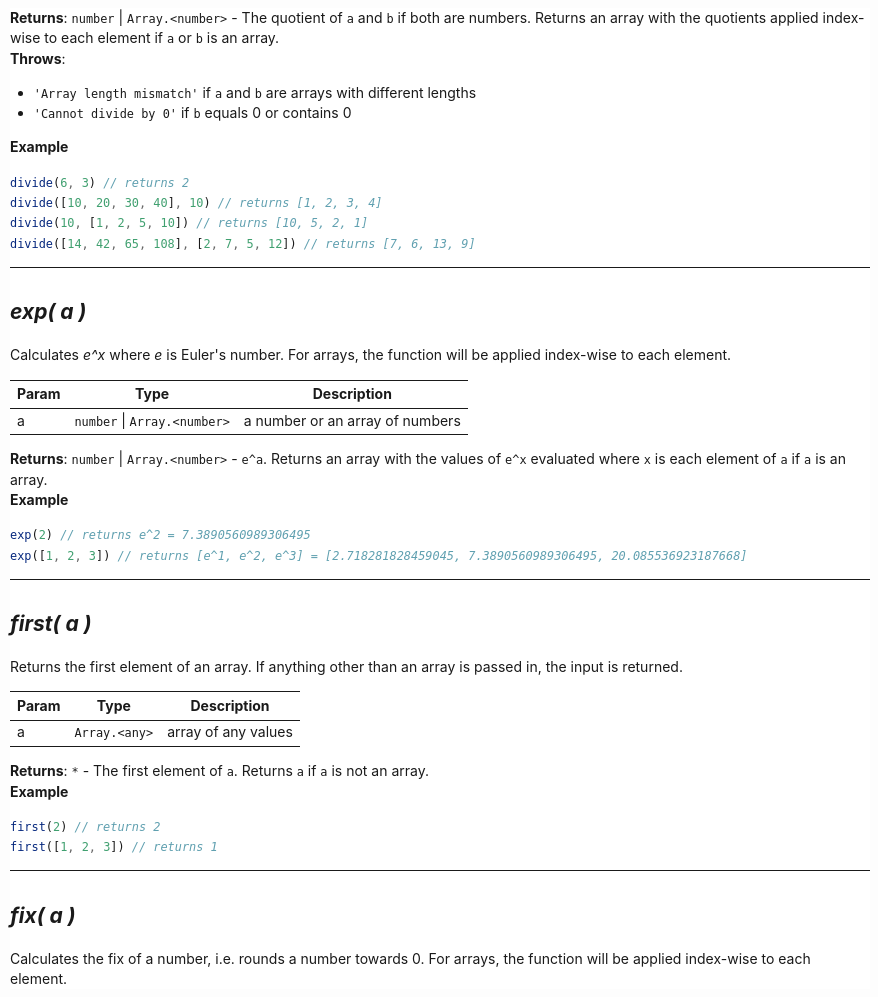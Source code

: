 **Returns**: <code>number</code> \| <code>Array.&lt;number&gt;</code> - The quotient of `a` and `b` if both are numbers. Returns an array with the quotients applied index-wise to each element if `a` or `b` is an array.  
**Throws**:

- `'Array length mismatch'` if `a` and `b` are arrays with different lengths
- `'Cannot divide by 0'` if `b` equals 0 or contains 0

**Example**  
```js
divide(6, 3) // returns 2
divide([10, 20, 30, 40], 10) // returns [1, 2, 3, 4]
divide(10, [1, 2, 5, 10]) // returns [10, 5, 2, 1]
divide([14, 42, 65, 108], [2, 7, 5, 12]) // returns [7, 6, 13, 9]
```
***
## _exp(_ _a_ _)_
Calculates _e^x_ where _e_ is Euler&#x27;s number. For arrays, the function will be applied index-wise to each element.


| Param | Type | Description |
| --- | --- | --- |
| a | <code>number</code> \| <code>Array.&lt;number&gt;</code> | a number or an array of numbers |

**Returns**: <code>number</code> \| <code>Array.&lt;number&gt;</code> - `e^a`. Returns an array with the values of `e^x` evaluated where `x` is each element of `a` if `a` is an array.  
**Example**  
```js
exp(2) // returns e^2 = 7.3890560989306495
exp([1, 2, 3]) // returns [e^1, e^2, e^3] = [2.718281828459045, 7.3890560989306495, 20.085536923187668]
```
***
## _first(_ _a_ _)_
Returns the first element of an array. If anything other than an array is passed in, the input is returned.


| Param | Type | Description |
| --- | --- | --- |
| a | <code>Array.&lt;any&gt;</code> | array of any values |

**Returns**: <code>\*</code> - The first element of `a`. Returns `a` if `a` is not an array.  
**Example**  
```js
first(2) // returns 2
first([1, 2, 3]) // returns 1
```
***
## _fix(_ _a_ _)_
Calculates the fix of a number, i.e. rounds a number towards 0. For arrays, the function will be applied index-wise to each element.
